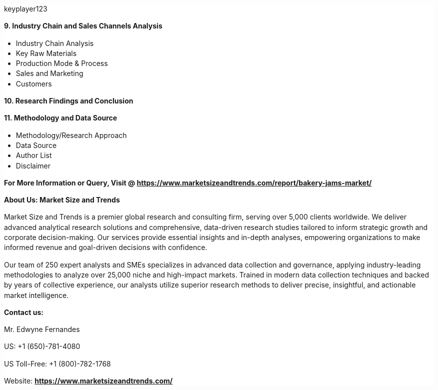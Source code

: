 keyplayer123</strong></p><p><strong>9. Industry Chain and Sales Channels Analysis</strong></p><ul><li>Industry Chain Analysis</li><li>Key Raw Materials</li><li>Production Mode &amp; Process</li><li>Sales and Marketing</li><li>Customers</li></ul><p><strong>10. Research Findings and Conclusion</strong></p><p><strong>11. Methodology and Data Source</strong></p><ul><li>Methodology/Research Approach</li><li>Data Source</li><li>Author List</li><li>Disclaimer</li></ul></p><p><strong>For More Information or Query, Visit @ <a href="https://www.marketsizeandtrends.com/report/bakery-jams-market/">https://www.marketsizeandtrends.com/report/bakery-jams-market/</a></strong></p><p><strong>About Us: Market Size and Trends</strong></p><p>Market Size and Trends is a premier global research and consulting firm, serving over 5,000 clients worldwide. We deliver advanced analytical research solutions and comprehensive, data-driven research studies tailored to inform strategic growth and corporate decision-making. Our services provide essential insights and in-depth analyses, empowering organizations to make informed revenue and goal-driven decisions with confidence.</p><p>Our team of 250 expert analysts and SMEs specializes in advanced data collection and governance, applying industry-leading methodologies to analyze over 25,000 niche and high-impact markets. Trained in modern data collection techniques and backed by years of collective experience, our analysts utilize superior research methods to deliver precise, insightful, and actionable market intelligence.</p><p><strong>Contact us:</strong></p><p>Mr. Edwyne Fernandes</p><p>US: +1 (650)-781-4080</p><p>US Toll-Free: +1 (800)-782-1768</p><p>Website: <strong><a href="https://www.marketsizeandtrends.com/">https://www.marketsizeandtrends.com/</a></strong></p>
